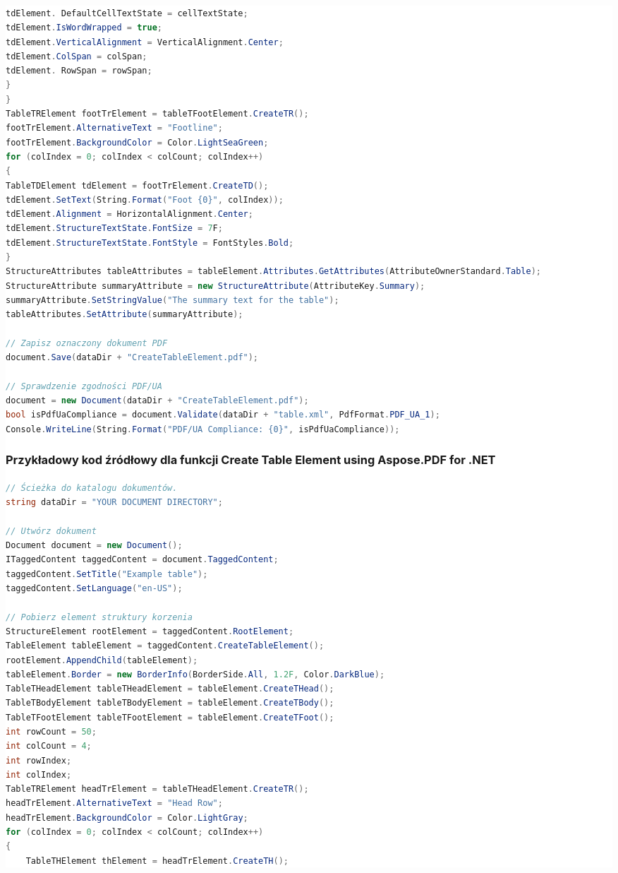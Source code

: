 ```csharp
tdElement. DefaultCellTextState = cellTextState;
tdElement.IsWordWrapped = true;
tdElement.VerticalAlignment = VerticalAlignment.Center;
tdElement.ColSpan = colSpan;
tdElement. RowSpan = rowSpan;
}
}
TableTRElement footTrElement = tableTFootElement.CreateTR();
footTrElement.AlternativeText = "Footline";
footTrElement.BackgroundColor = Color.LightSeaGreen;
for (colIndex = 0; colIndex < colCount; colIndex++)
{
TableTDElement tdElement = footTrElement.CreateTD();
tdElement.SetText(String.Format("Foot {0}", colIndex));
tdElement.Alignment = HorizontalAlignment.Center;
tdElement.StructureTextState.FontSize = 7F;
tdElement.StructureTextState.FontStyle = FontStyles.Bold;
}
StructureAttributes tableAttributes = tableElement.Attributes.GetAttributes(AttributeOwnerStandard.Table);
StructureAttribute summaryAttribute = new StructureAttribute(AttributeKey.Summary);
summaryAttribute.SetStringValue("The summary text for the table");
tableAttributes.SetAttribute(summaryAttribute);

// Zapisz oznaczony dokument PDF
document.Save(dataDir + "CreateTableElement.pdf");

// Sprawdzenie zgodności PDF/UA
document = new Document(dataDir + "CreateTableElement.pdf");
bool isPdfUaCompliance = document.Validate(dataDir + "table.xml", PdfFormat.PDF_UA_1);
Console.WriteLine(String.Format("PDF/UA Compliance: {0}", isPdfUaCompliance));
```

### Przykładowy kod źródłowy dla funkcji Create Table Element using Aspose.PDF for .NET 
```csharp
// Ścieżka do katalogu dokumentów.
string dataDir = "YOUR DOCUMENT DIRECTORY";

// Utwórz dokument
Document document = new Document();
ITaggedContent taggedContent = document.TaggedContent;
taggedContent.SetTitle("Example table");
taggedContent.SetLanguage("en-US");

// Pobierz element struktury korzenia
StructureElement rootElement = taggedContent.RootElement;
TableElement tableElement = taggedContent.CreateTableElement();
rootElement.AppendChild(tableElement);
tableElement.Border = new BorderInfo(BorderSide.All, 1.2F, Color.DarkBlue);
TableTHeadElement tableTHeadElement = tableElement.CreateTHead();
TableTBodyElement tableTBodyElement = tableElement.CreateTBody();
TableTFootElement tableTFootElement = tableElement.CreateTFoot();
int rowCount = 50;
int colCount = 4;
int rowIndex;
int colIndex;
TableTRElement headTrElement = tableTHeadElement.CreateTR();
headTrElement.AlternativeText = "Head Row";
headTrElement.BackgroundColor = Color.LightGray;
for (colIndex = 0; colIndex < colCount; colIndex++)
{
	TableTHElement thElement = headTrElement.CreateTH();
```